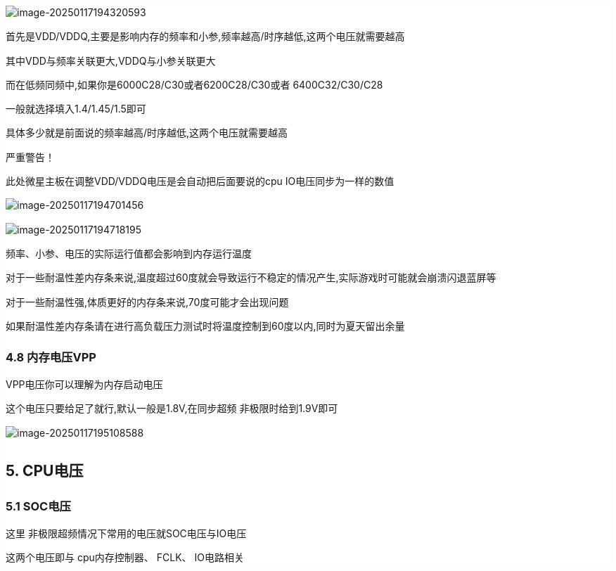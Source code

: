 ![image-20250117194320593](C:\Users\Administrator\Desktop\超频\images\image-20250117194320593.png)





首先是VDD/VDDQ,主要是影响内存的频率和小参,频率越高/时序越低,这两个电压就需要越高

其中VDD与频率关联更大,VDDQ与小参关联更大



而在低频同频中,如果你是6000C28/C30或者6200C28/C30或者 6400C32/C30/C28

一般就选择填入1.4/1.45/1.5即可

具体多少就是前面说的频率越高/时序越低,这两个电压就需要越高





严重警告！

此处微星主板在调整VDD/VDDQ电压是会自动把后面要说的cpu IO电压同步为一样的数值

![image-20250117194701456](C:\Users\Administrator\Desktop\超频\images\image-20250117194701456.png)

![image-20250117194718195](C:\Users\Administrator\Desktop\超频\images\image-20250117194718195.png)





频率、小参、电压的实际运行值都会影响到内存运行温度

对于一些耐温性差内存条来说,温度超过60度就会导致运行不稳定的情况产生,实际游戏时可能就会崩溃闪退蓝屏等

对于一些耐温性强,体质更好的内存条来说,70度可能才会出现问题

如果耐温性差内存条请在进行高负载压力测试时将温度控制到60度以内,同时为夏天留出余量





### 4.8 内存电压VPP

VPP电压你可以理解为内存启动电压

这个电压只要给足了就行,默认一般是1.8V,在同步超频 非极限时给到1.9V即可

![image-20250117195108588](C:\Users\Administrator\Desktop\超频\images\image-20250117195108588.png)





## 5. CPU电压

### 5.1 SOC电压

这里 非极限超频情况下常用的电压就SOC电压与IO电压

这两个电压即与 cpu内存控制器、 FCLK、 IO电路相关
